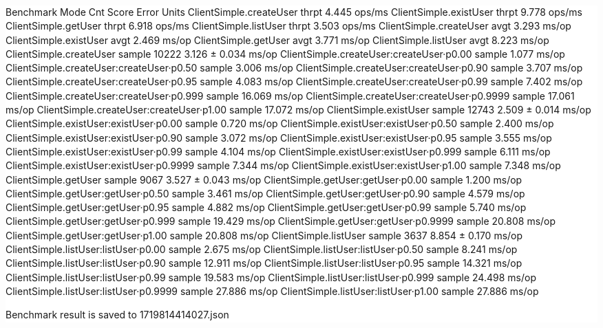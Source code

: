 Benchmark                                     Mode    Cnt   Score   Error   Units
ClientSimple.createUser                      thrpt          4.445          ops/ms
ClientSimple.existUser                       thrpt          9.778          ops/ms
ClientSimple.getUser                         thrpt          6.918          ops/ms
ClientSimple.listUser                        thrpt          3.503          ops/ms
ClientSimple.createUser                       avgt          3.293           ms/op
ClientSimple.existUser                        avgt          2.469           ms/op
ClientSimple.getUser                          avgt          3.771           ms/op
ClientSimple.listUser                         avgt          8.223           ms/op
ClientSimple.createUser                     sample  10222   3.126 ± 0.034   ms/op
ClientSimple.createUser:createUser·p0.00    sample          1.077           ms/op
ClientSimple.createUser:createUser·p0.50    sample          3.006           ms/op
ClientSimple.createUser:createUser·p0.90    sample          3.707           ms/op
ClientSimple.createUser:createUser·p0.95    sample          4.083           ms/op
ClientSimple.createUser:createUser·p0.99    sample          7.402           ms/op
ClientSimple.createUser:createUser·p0.999   sample         16.069           ms/op
ClientSimple.createUser:createUser·p0.9999  sample         17.061           ms/op
ClientSimple.createUser:createUser·p1.00    sample         17.072           ms/op
ClientSimple.existUser                      sample  12743   2.509 ± 0.014   ms/op
ClientSimple.existUser:existUser·p0.00      sample          0.720           ms/op
ClientSimple.existUser:existUser·p0.50      sample          2.400           ms/op
ClientSimple.existUser:existUser·p0.90      sample          3.072           ms/op
ClientSimple.existUser:existUser·p0.95      sample          3.555           ms/op
ClientSimple.existUser:existUser·p0.99      sample          4.104           ms/op
ClientSimple.existUser:existUser·p0.999     sample          6.111           ms/op
ClientSimple.existUser:existUser·p0.9999    sample          7.344           ms/op
ClientSimple.existUser:existUser·p1.00      sample          7.348           ms/op
ClientSimple.getUser                        sample   9067   3.527 ± 0.043   ms/op
ClientSimple.getUser:getUser·p0.00          sample          1.200           ms/op
ClientSimple.getUser:getUser·p0.50          sample          3.461           ms/op
ClientSimple.getUser:getUser·p0.90          sample          4.579           ms/op
ClientSimple.getUser:getUser·p0.95          sample          4.882           ms/op
ClientSimple.getUser:getUser·p0.99          sample          5.740           ms/op
ClientSimple.getUser:getUser·p0.999         sample         19.429           ms/op
ClientSimple.getUser:getUser·p0.9999        sample         20.808           ms/op
ClientSimple.getUser:getUser·p1.00          sample         20.808           ms/op
ClientSimple.listUser                       sample   3637   8.854 ± 0.170   ms/op
ClientSimple.listUser:listUser·p0.00        sample          2.675           ms/op
ClientSimple.listUser:listUser·p0.50        sample          8.241           ms/op
ClientSimple.listUser:listUser·p0.90        sample         12.911           ms/op
ClientSimple.listUser:listUser·p0.95        sample         14.321           ms/op
ClientSimple.listUser:listUser·p0.99        sample         19.583           ms/op
ClientSimple.listUser:listUser·p0.999       sample         24.498           ms/op
ClientSimple.listUser:listUser·p0.9999      sample         27.886           ms/op
ClientSimple.listUser:listUser·p1.00        sample         27.886           ms/op

Benchmark result is saved to 1719814414027.json
